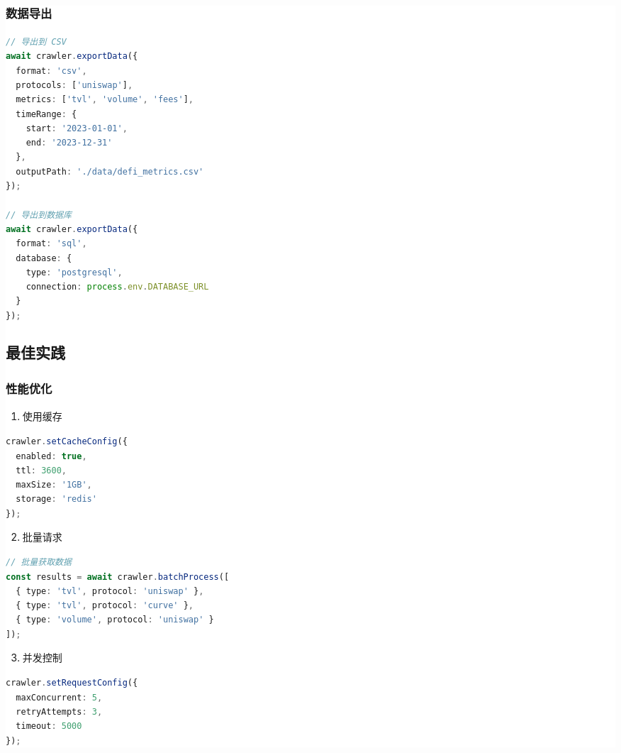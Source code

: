 ### 数据导出

```typescript
// 导出到 CSV
await crawler.exportData({
  format: 'csv',
  protocols: ['uniswap'],
  metrics: ['tvl', 'volume', 'fees'],
  timeRange: {
    start: '2023-01-01',
    end: '2023-12-31'
  },
  outputPath: './data/defi_metrics.csv'
});

// 导出到数据库
await crawler.exportData({
  format: 'sql',
  database: {
    type: 'postgresql',
    connection: process.env.DATABASE_URL
  }
});
```

## 最佳实践

### 性能优化

1. 使用缓存
```typescript
crawler.setCacheConfig({
  enabled: true,
  ttl: 3600,
  maxSize: '1GB',
  storage: 'redis'
});
```

2. 批量请求
```typescript
// 批量获取数据
const results = await crawler.batchProcess([
  { type: 'tvl', protocol: 'uniswap' },
  { type: 'tvl', protocol: 'curve' },
  { type: 'volume', protocol: 'uniswap' }
]);
```

3. 并发控制
```typescript
crawler.setRequestConfig({
  maxConcurrent: 5,
  retryAttempts: 3,
  timeout: 5000
});
```
